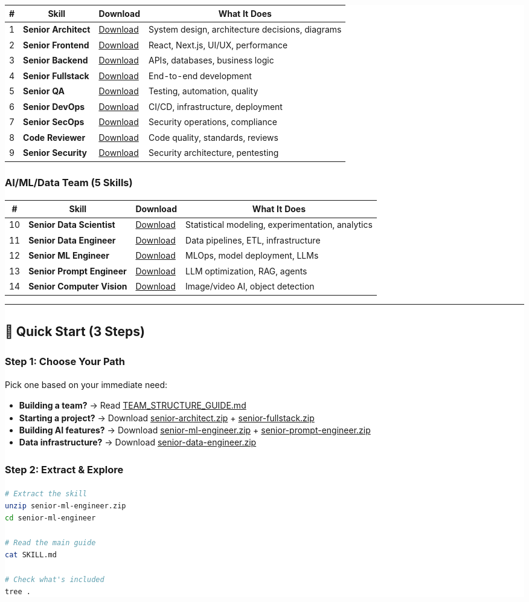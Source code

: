 | # | Skill | Download | What It Does |
|---|-------|----------|--------------|
| 1 | **Senior Architect** | [Download](computer:///mnt/user-data/outputs/senior-architect.zip) | System design, architecture decisions, diagrams |
| 2 | **Senior Frontend** | [Download](computer:///mnt/user-data/outputs/senior-frontend.zip) | React, Next.js, UI/UX, performance |
| 3 | **Senior Backend** | [Download](computer:///mnt/user-data/outputs/senior-backend.zip) | APIs, databases, business logic |
| 4 | **Senior Fullstack** | [Download](computer:///mnt/user-data/outputs/senior-fullstack.zip) | End-to-end development |
| 5 | **Senior QA** | [Download](computer:///mnt/user-data/outputs/senior-qa.zip) | Testing, automation, quality |
| 6 | **Senior DevOps** | [Download](computer:///mnt/user-data/outputs/senior-devops.zip) | CI/CD, infrastructure, deployment |
| 7 | **Senior SecOps** | [Download](computer:///mnt/user-data/outputs/senior-secops.zip) | Security operations, compliance |
| 8 | **Code Reviewer** | [Download](computer:///mnt/user-data/outputs/code-reviewer.zip) | Code quality, standards, reviews |
| 9 | **Senior Security** | [Download](computer:///mnt/user-data/outputs/senior-security.zip) | Security architecture, pentesting |

### **AI/ML/Data Team (5 Skills)**

| # | Skill | Download | What It Does |
|---|-------|----------|--------------|
| 10 | **Senior Data Scientist** | [Download](computer:///mnt/user-data/outputs/senior-data-scientist.zip) | Statistical modeling, experimentation, analytics |
| 11 | **Senior Data Engineer** | [Download](computer:///mnt/user-data/outputs/senior-data-engineer.zip) | Data pipelines, ETL, infrastructure |
| 12 | **Senior ML Engineer** | [Download](computer:///mnt/user-data/outputs/senior-ml-engineer.zip) | MLOps, model deployment, LLMs |
| 13 | **Senior Prompt Engineer** | [Download](computer:///mnt/user-data/outputs/senior-prompt-engineer.zip) | LLM optimization, RAG, agents |
| 14 | **Senior Computer Vision** | [Download](computer:///mnt/user-data/outputs/senior-computer-vision.zip) | Image/video AI, object detection |

---

## 🚀 **Quick Start (3 Steps)**

### **Step 1: Choose Your Path**

Pick one based on your immediate need:
- **Building a team?** → Read [TEAM_STRUCTURE_GUIDE.md](computer:///mnt/user-data/outputs/TEAM_STRUCTURE_GUIDE.md)
- **Starting a project?** → Download [senior-architect.zip](computer:///mnt/user-data/outputs/senior-architect.zip) + [senior-fullstack.zip](computer:///mnt/user-data/outputs/senior-fullstack.zip)
- **Building AI features?** → Download [senior-ml-engineer.zip](computer:///mnt/user-data/outputs/senior-ml-engineer.zip) + [senior-prompt-engineer.zip](computer:///mnt/user-data/outputs/senior-prompt-engineer.zip)
- **Data infrastructure?** → Download [senior-data-engineer.zip](computer:///mnt/user-data/outputs/senior-data-engineer.zip)

### **Step 2: Extract & Explore**

```bash
# Extract the skill
unzip senior-ml-engineer.zip
cd senior-ml-engineer

# Read the main guide
cat SKILL.md

# Check what's included
tree .
```
